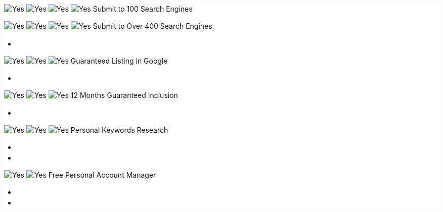![Yes](assets/tick_med_green.gif)
![Yes](assets/tick_med_green.gif)
![Yes](assets/tick_med_green.gif)
![Yes](assets/tick_med_green.gif)
Submit to 100 Search Engines

![Yes](assets/tick_med_green.gif)
![Yes](assets/tick_med_green.gif)
![Yes](assets/tick_med_green.gif)
![Yes](assets/tick_med_green.gif)
Submit to Over 400 Search Engines

-

![Yes](assets/tick_med_green.gif)
![Yes](assets/tick_med_green.gif)
![Yes](assets/tick_med_green.gif)
Guaranteed Listing in Google

-

![Yes](assets/tick_med_green.gif)
![Yes](assets/tick_med_green.gif)
![Yes](assets/tick_med_green.gif)
12 Months Guaranteed Inclusion

-

![Yes](assets/tick_med_green.gif)
![Yes](assets/tick_med_green.gif)
![Yes](assets/tick_med_green.gif)
Personal Keywords Research

-

-

![Yes](assets/tick_med_green.gif)
![Yes](assets/tick_med_green.gif)
Free Personal Account Manager

-

-

